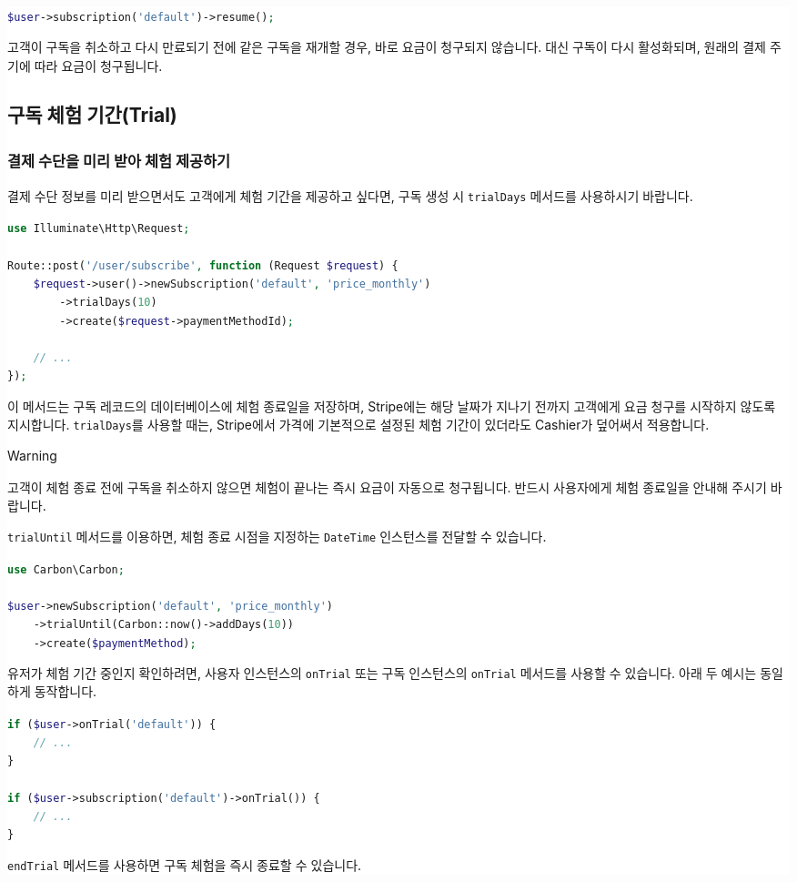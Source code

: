 ```php
$user->subscription('default')->resume();
```

고객이 구독을 취소하고 다시 만료되기 전에 같은 구독을 재개할 경우, 바로 요금이 청구되지 않습니다. 대신 구독이 다시 활성화되며, 원래의 결제 주기에 따라 요금이 청구됩니다.

<a name="subscription-trials"></a>
## 구독 체험 기간(Trial)

<a name="with-payment-method-up-front"></a>
### 결제 수단을 미리 받아 체험 제공하기

결제 수단 정보를 미리 받으면서도 고객에게 체험 기간을 제공하고 싶다면, 구독 생성 시 `trialDays` 메서드를 사용하시기 바랍니다.

```php
use Illuminate\Http\Request;

Route::post('/user/subscribe', function (Request $request) {
    $request->user()->newSubscription('default', 'price_monthly')
        ->trialDays(10)
        ->create($request->paymentMethodId);

    // ...
});
```

이 메서드는 구독 레코드의 데이터베이스에 체험 종료일을 저장하며, Stripe에는 해당 날짜가 지나기 전까지 고객에게 요금 청구를 시작하지 않도록 지시합니다. `trialDays`를 사용할 때는, Stripe에서 가격에 기본적으로 설정된 체험 기간이 있더라도 Cashier가 덮어써서 적용합니다.

> [!WARNING]
> 고객이 체험 종료 전에 구독을 취소하지 않으면 체험이 끝나는 즉시 요금이 자동으로 청구됩니다. 반드시 사용자에게 체험 종료일을 안내해 주시기 바랍니다.

`trialUntil` 메서드를 이용하면, 체험 종료 시점을 지정하는 `DateTime` 인스턴스를 전달할 수 있습니다.

```php
use Carbon\Carbon;

$user->newSubscription('default', 'price_monthly')
    ->trialUntil(Carbon::now()->addDays(10))
    ->create($paymentMethod);
```

유저가 체험 기간 중인지 확인하려면, 사용자 인스턴스의 `onTrial` 또는 구독 인스턴스의 `onTrial` 메서드를 사용할 수 있습니다. 아래 두 예시는 동일하게 동작합니다.

```php
if ($user->onTrial('default')) {
    // ...
}

if ($user->subscription('default')->onTrial()) {
    // ...
}
```

`endTrial` 메서드를 사용하면 구독 체험을 즉시 종료할 수 있습니다.
